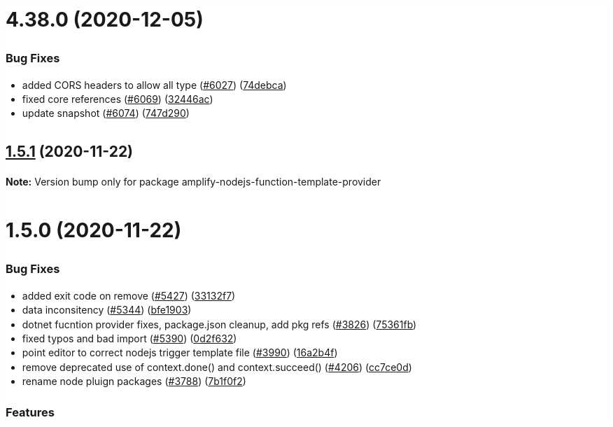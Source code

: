 

# 4.38.0 (2020-12-05)


### Bug Fixes

* added CORS headers to allow all type ([#6027](https://github.com/aws-amplify/amplify-cli/issues/6027)) ([74debca](https://github.com/aws-amplify/amplify-cli/commit/74debca39a4222b18bfbaddb872013b60da785de))
* fixed core references ([#6069](https://github.com/aws-amplify/amplify-cli/issues/6069)) ([32446ac](https://github.com/aws-amplify/amplify-cli/commit/32446ac77a5064bee928544861b8a70fba556d51))
* update snapshot ([#6074](https://github.com/aws-amplify/amplify-cli/issues/6074)) ([747d290](https://github.com/aws-amplify/amplify-cli/commit/747d2902917ab75aed082dd8094de4c11c37fc3e))





## [1.5.1](https://github.com/aws-amplify/amplify-cli/compare/amplify-nodejs-function-template-provider@1.4.2...amplify-nodejs-function-template-provider@1.5.1) (2020-11-22)

**Note:** Version bump only for package amplify-nodejs-function-template-provider





# 1.5.0 (2020-11-22)


### Bug Fixes

* added exit code on remove ([#5427](https://github.com/aws-amplify/amplify-cli/issues/5427)) ([33132f7](https://github.com/aws-amplify/amplify-cli/commit/33132f764b290cafd345720409a5db8ea6088069))
* data inconsitency ([#5344](https://github.com/aws-amplify/amplify-cli/issues/5344)) ([bfe1903](https://github.com/aws-amplify/amplify-cli/commit/bfe19038b5b676056f45d7ffcc4c2460057936d8))
* dotnet fucntion provider fixes, package.json cleanup, add pkg refs ([#3826](https://github.com/aws-amplify/amplify-cli/issues/3826)) ([75361fb](https://github.com/aws-amplify/amplify-cli/commit/75361fb266f15ba954a8b8e935874c74f66eb11a))
* fixed typos and bad import ([#5390](https://github.com/aws-amplify/amplify-cli/issues/5390)) ([0d2f632](https://github.com/aws-amplify/amplify-cli/commit/0d2f632029bc3c78434fe502899780649f3f74e3))
* point editor to correct nodejs trigger template file ([#3990](https://github.com/aws-amplify/amplify-cli/issues/3990)) ([16a2b4f](https://github.com/aws-amplify/amplify-cli/commit/16a2b4f50a85372f733eef129e43b154a993b136))
* remove deprecated use of context.done() and context.succeed() ([#4206](https://github.com/aws-amplify/amplify-cli/issues/4206)) ([cc7ce0d](https://github.com/aws-amplify/amplify-cli/commit/cc7ce0d0693307f4d8ca4a97fbb1c6268289b9b5))
* rename node pluign packages ([#3788](https://github.com/aws-amplify/amplify-cli/issues/3788)) ([7b1f0f2](https://github.com/aws-amplify/amplify-cli/commit/7b1f0f2c7bb67a9d154e8462643fb0fe35e88399))


### Features
